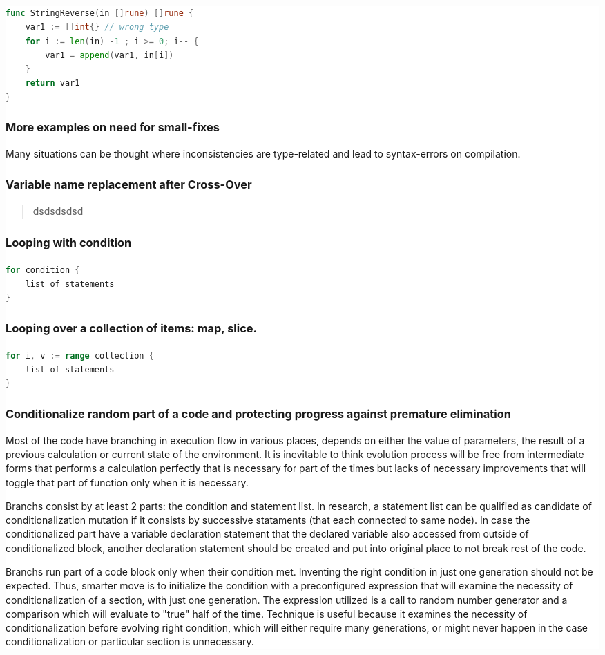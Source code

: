 ```go
func StringReverse(in []rune) []rune {
    var1 := []int{} // wrong type
    for i := len(in) -1 ; i >= 0; i-- {
        var1 = append(var1, in[i])
    }
    return var1
}
```

### More examples on need for small-fixes

Many situations can be thought where inconsistencies are type-related and lead to syntax-errors on compilation.

### Variable name replacement after Cross-Over

> dsdsdsdsd

### Looping with condition

```go
for condition {
    list of statements
}
```

### Looping over a collection of items: map, slice.

```go
for i, v := range collection {
    list of statements
}
```

### Conditionalize random part of a code and protecting progress against premature elimination

Most of the code have branching in execution flow in various places, depends on either the value of parameters, the result of a previous calculation or current state of the environment. It is inevitable to think evolution process will be free from intermediate forms that performs a calculation perfectly that is necessary for part of the times but lacks of necessary improvements that will toggle that part of function only when it is necessary.

Branchs consist by at least 2 parts: the condition and statement list. In research, a statement list can be qualified as candidate of conditionalization mutation if it consists by successive stataments (that each connected to same node). In case the conditionalized part have a variable declaration statement that the declared variable also accessed from outside of conditionalized block, another declaration statement should be created and put into original place to not break rest of the code.

Branchs run part of a code block only when their condition met. Inventing the right condition in just one generation should not be expected. Thus, smarter move is to initialize the condition with a preconfigured expression that will examine the necessity of conditionalization of a section, with just one generation. The expression utilized is a call to random number generator and a comparison which will evaluate to "true" half of the time. Technique is useful because it examines the necessity of conditionalization before evolving right condition, which will either require many generations, or might never happen in the case conditionalization or particular section is unnecessary.
